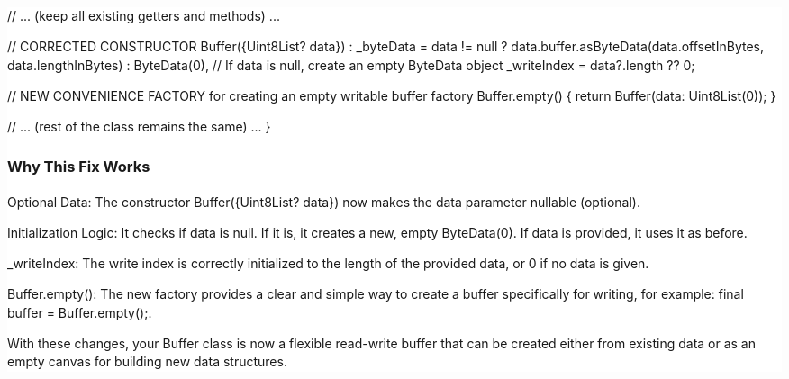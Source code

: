   // ... (keep all existing getters and methods) ...
  
  // CORRECTED CONSTRUCTOR
  Buffer({Uint8List? data})
      : _byteData = data != null
            ? data.buffer.asByteData(data.offsetInBytes, data.lengthInBytes)
            : ByteData(0), // If data is null, create an empty ByteData object
        _writeIndex = data?.length ?? 0;

  // NEW CONVENIENCE FACTORY for creating an empty writable buffer
  factory Buffer.empty() {
    return Buffer(data: Uint8List(0));
  }

  // ... (rest of the class remains the same) ...
}
### Why This Fix Works
Optional Data: The constructor Buffer({Uint8List? data}) now makes the data parameter nullable (optional).

Initialization Logic: It checks if data is null. If it is, it creates a new, empty ByteData(0). If data is provided, it uses it as before.

_writeIndex: The write index is correctly initialized to the length of the provided data, or 0 if no data is given.

Buffer.empty(): The new factory provides a clear and simple way to create a buffer specifically for writing, for example: final buffer = Buffer.empty();.

With these changes, your Buffer class is now a flexible read-write buffer that can be created either from existing data or as an empty canvas for building new data structures.
